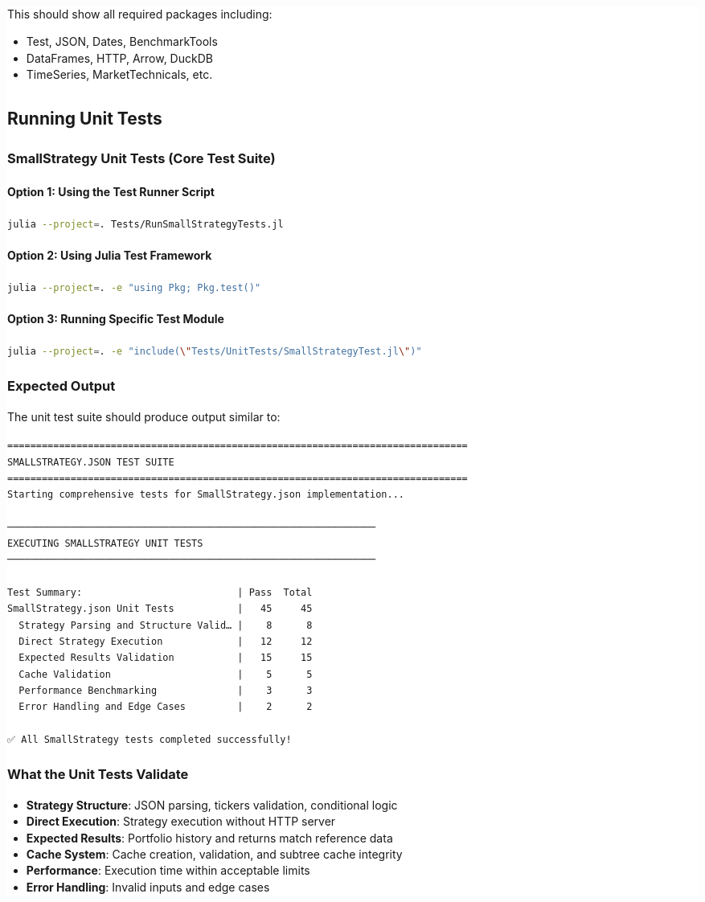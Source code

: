 This should show all required packages including:
- Test, JSON, Dates, BenchmarkTools
- DataFrames, HTTP, Arrow, DuckDB
- TimeSeries, MarketTechnicals, etc.

## Running Unit Tests

### SmallStrategy Unit Tests (Core Test Suite)

#### Option 1: Using the Test Runner Script
```bash
julia --project=. Tests/RunSmallStrategyTests.jl
```

#### Option 2: Using Julia Test Framework
```bash
julia --project=. -e "using Pkg; Pkg.test()"
```

#### Option 3: Running Specific Test Module
```bash
julia --project=. -e "include(\"Tests/UnitTests/SmallStrategyTest.jl\")"
```

### Expected Output
The unit test suite should produce output similar to:
```
================================================================================
SMALLSTRATEGY.JSON TEST SUITE
================================================================================
Starting comprehensive tests for SmallStrategy.json implementation...

────────────────────────────────────────────────────────────────
EXECUTING SMALLSTRATEGY UNIT TESTS
────────────────────────────────────────────────────────────────

Test Summary:                           | Pass  Total
SmallStrategy.json Unit Tests           |   45     45
  Strategy Parsing and Structure Valid… |    8      8
  Direct Strategy Execution             |   12     12
  Expected Results Validation           |   15     15
  Cache Validation                      |    5      5
  Performance Benchmarking              |    3      3
  Error Handling and Edge Cases         |    2      2

✅ All SmallStrategy tests completed successfully!
```

### What the Unit Tests Validate
- **Strategy Structure**: JSON parsing, tickers validation, conditional logic
- **Direct Execution**: Strategy execution without HTTP server
- **Expected Results**: Portfolio history and returns match reference data
- **Cache System**: Cache creation, validation, and subtree cache integrity
- **Performance**: Execution time within acceptable limits
- **Error Handling**: Invalid inputs and edge cases
